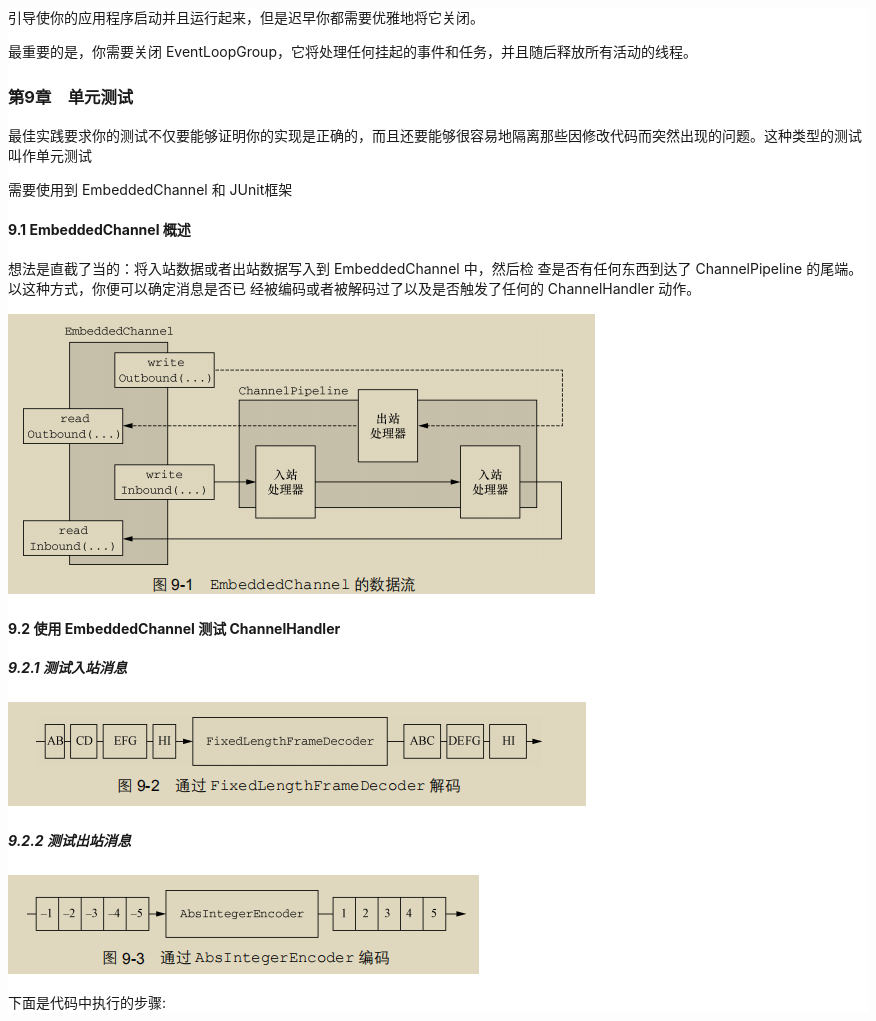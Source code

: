 引导使你的应用程序启动并且运行起来，但是迟早你都需要优雅地将它关闭。

最重要的是，你需要关闭 EventLoopGroup，它将处理任何挂起的事件和任务，并且随后释放所有活动的线程。

### 第9章　单元测试

最佳实践要求你的测试不仅要能够证明你的实现是正确的，而且还要能够很容易地隔离那些因修改代码而突然出现的问题。这种类型的测试叫作单元测试

需要使用到 EmbeddedChannel 和 JUnit框架 

#### 9.1 EmbeddedChannel 概述

想法是直截了当的：将入站数据或者出站数据写入到 EmbeddedChannel 中，然后检 查是否有任何东西到达了 ChannelPipeline 的尾端。以这种方式，你便可以确定消息是否已 经被编码或者被解码过了以及是否触发了任何的 ChannelHandler 动作。

![image-20201225164940137](images/image-20201225164940137.png)

#### 9.2 使用 EmbeddedChannel 测试 ChannelHandler

##### 9.2.1 测试入站消息

![image-20201225165058516](images/image-20201225165058516.png)

##### 9.2.2 测试出站消息

![image-20201225165500359](images/image-20201225165500359.png)

下面是代码中执行的步骤: 
